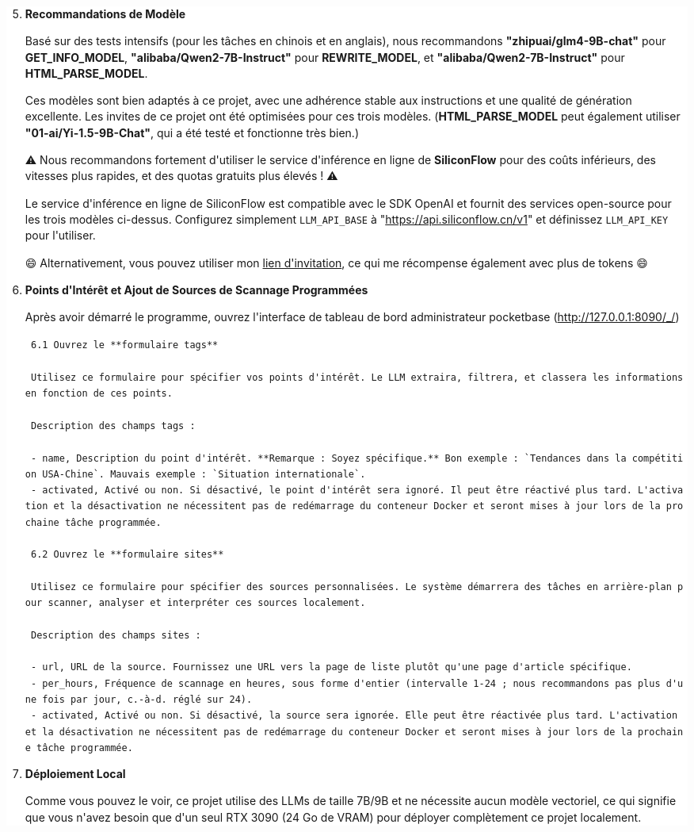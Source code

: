 
5. **Recommandations de Modèle**

    Basé sur des tests intensifs (pour les tâches en chinois et en anglais), nous recommandons **"zhipuai/glm4-9B-chat"** pour **GET_INFO_MODEL**, **"alibaba/Qwen2-7B-Instruct"** pour **REWRITE_MODEL**, et **"alibaba/Qwen2-7B-Instruct"** pour **HTML_PARSE_MODEL**.

    Ces modèles sont bien adaptés à ce projet, avec une adhérence stable aux instructions et une qualité de génération excellente. Les invites de ce projet ont été optimisées pour ces trois modèles. (**HTML_PARSE_MODEL** peut également utiliser **"01-ai/Yi-1.5-9B-Chat"**, qui a été testé et fonctionne très bien.)


    ⚠️ Nous recommandons fortement d'utiliser le service d'inférence en ligne de **SiliconFlow** pour des coûts inférieurs, des vitesses plus rapides, et des quotas gratuits plus élevés ! ⚠️

    Le service d'inférence en ligne de SiliconFlow est compatible avec le SDK OpenAI et fournit des services open-source pour les trois modèles ci-dessus. Configurez simplement `LLM_API_BASE` à "https://api.siliconflow.cn/v1" et définissez `LLM_API_KEY` pour l'utiliser.

    😄 Alternativement, vous pouvez utiliser mon [lien d'invitation](https://cloud.siliconflow.cn?referrer=clx6wrtca00045766ahvexw92), ce qui me récompense également avec plus de tokens 😄


6. **Points d'Intérêt et Ajout de Sources de Scannage Programmées**

    Après avoir démarré le programme, ouvrez l'interface de tableau de bord administrateur pocketbase (http://127.0.0.1:8090/_/)

        6.1 Ouvrez le **formulaire tags**

        Utilisez ce formulaire pour spécifier vos points d'intérêt. Le LLM extraira, filtrera, et classera les informations en fonction de ces points.

        Description des champs tags :

        - name, Description du point d'intérêt. **Remarque : Soyez spécifique.** Bon exemple : `Tendances dans la compétition USA-Chine`. Mauvais exemple : `Situation internationale`.
        - activated, Activé ou non. Si désactivé, le point d'intérêt sera ignoré. Il peut être réactivé plus tard. L'activation et la désactivation ne nécessitent pas de redémarrage du conteneur Docker et seront mises à jour lors de la prochaine tâche programmée.

        6.2 Ouvrez le **formulaire sites**

        Utilisez ce formulaire pour spécifier des sources personnalisées. Le système démarrera des tâches en arrière-plan pour scanner, analyser et interpréter ces sources localement.

        Description des champs sites :

        - url, URL de la source. Fournissez une URL vers la page de liste plutôt qu'une page d'article spécifique.
        - per_hours, Fréquence de scannage en heures, sous forme d'entier (intervalle 1-24 ; nous recommandons pas plus d'une fois par jour, c.-à-d. réglé sur 24).
        - activated, Activé ou non. Si désactivé, la source sera ignorée. Elle peut être réactivée plus tard. L'activation et la désactivation ne nécessitent pas de redémarrage du conteneur Docker et seront mises à jour lors de la prochaine tâche programmée.


7. **Déploiement Local**

    Comme vous pouvez le voir, ce projet utilise des LLMs de taille 7B/9B et ne nécessite aucun modèle vectoriel, ce qui signifie que vous n'avez besoin que d'un seul RTX 3090 (24 Go de VRAM) pour déployer complètement ce projet localement.
